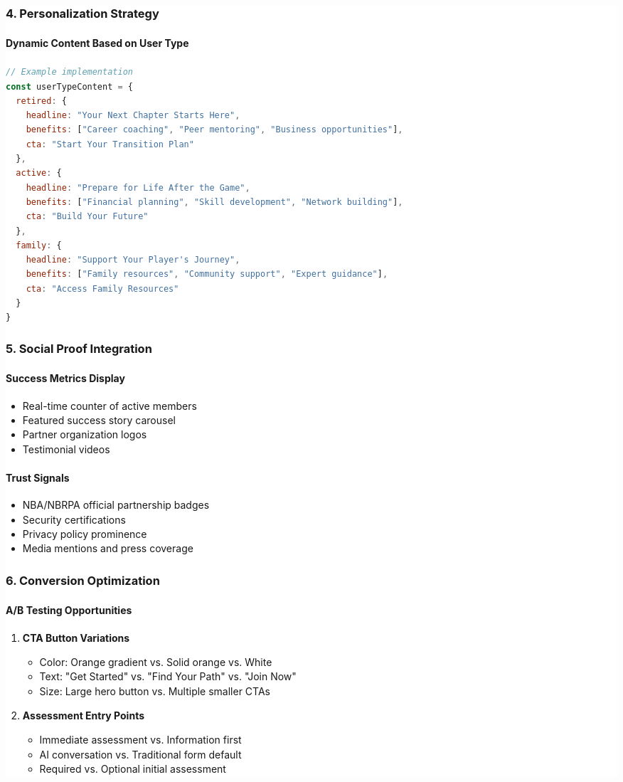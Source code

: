 ### 4. Personalization Strategy

#### Dynamic Content Based on User Type
```javascript
// Example implementation
const userTypeContent = {
  retired: {
    headline: "Your Next Chapter Starts Here",
    benefits: ["Career coaching", "Peer mentoring", "Business opportunities"],
    cta: "Start Your Transition Plan"
  },
  active: {
    headline: "Prepare for Life After the Game",
    benefits: ["Financial planning", "Skill development", "Network building"],
    cta: "Build Your Future"
  },
  family: {
    headline: "Support Your Player's Journey",
    benefits: ["Family resources", "Community support", "Expert guidance"],
    cta: "Access Family Resources"
  }
}
```

### 5. Social Proof Integration

#### Success Metrics Display
- Real-time counter of active members
- Featured success story carousel
- Partner organization logos
- Testimonial videos

#### Trust Signals
- NBA/NBRPA official partnership badges
- Security certifications
- Privacy policy prominence
- Media mentions and press coverage

### 6. Conversion Optimization

#### A/B Testing Opportunities
1. **CTA Button Variations**
   - Color: Orange gradient vs. Solid orange vs. White
   - Text: "Get Started" vs. "Find Your Path" vs. "Join Now"
   - Size: Large hero button vs. Multiple smaller CTAs

2. **Assessment Entry Points**
   - Immediate assessment vs. Information first
   - AI conversation vs. Traditional form default
   - Required vs. Optional initial assessment
